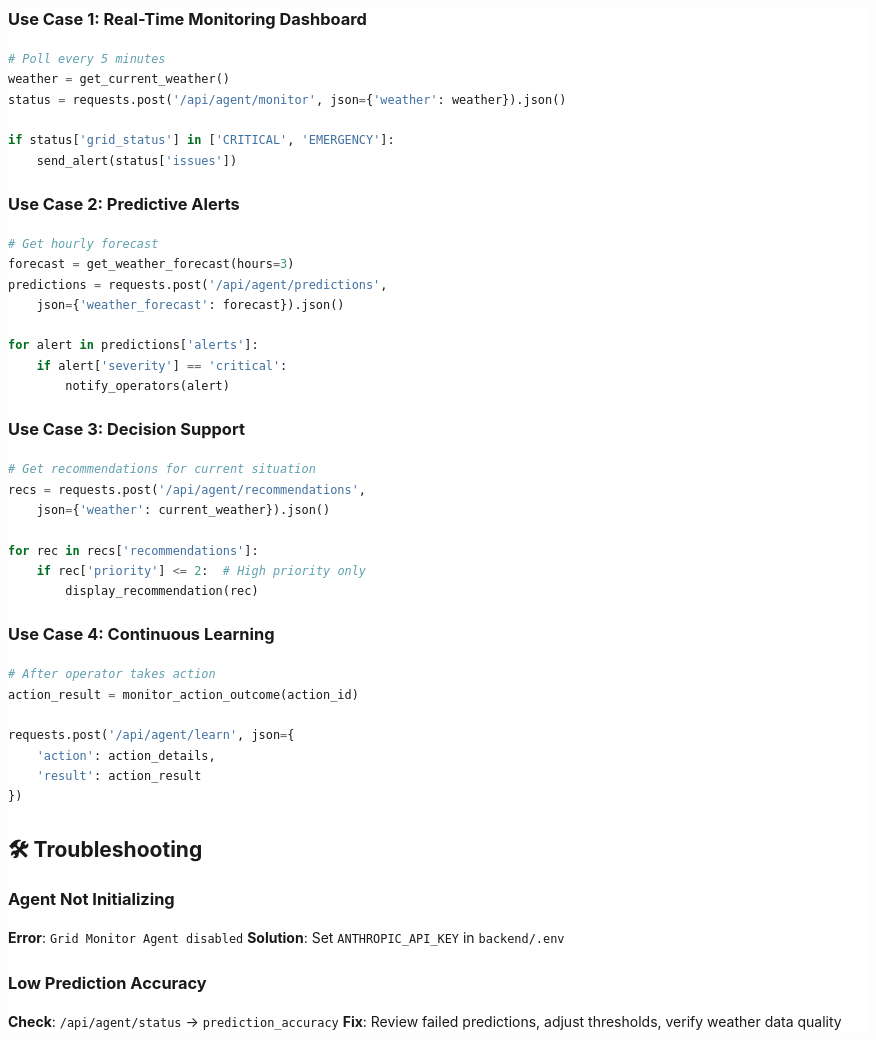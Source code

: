### Use Case 1: Real-Time Monitoring Dashboard
```python
# Poll every 5 minutes
weather = get_current_weather()
status = requests.post('/api/agent/monitor', json={'weather': weather}).json()

if status['grid_status'] in ['CRITICAL', 'EMERGENCY']:
    send_alert(status['issues'])
```

### Use Case 2: Predictive Alerts
```python
# Get hourly forecast
forecast = get_weather_forecast(hours=3)
predictions = requests.post('/api/agent/predictions',
    json={'weather_forecast': forecast}).json()

for alert in predictions['alerts']:
    if alert['severity'] == 'critical':
        notify_operators(alert)
```

### Use Case 3: Decision Support
```python
# Get recommendations for current situation
recs = requests.post('/api/agent/recommendations',
    json={'weather': current_weather}).json()

for rec in recs['recommendations']:
    if rec['priority'] <= 2:  # High priority only
        display_recommendation(rec)
```

### Use Case 4: Continuous Learning
```python
# After operator takes action
action_result = monitor_action_outcome(action_id)

requests.post('/api/agent/learn', json={
    'action': action_details,
    'result': action_result
})
```

## 🛠️ Troubleshooting

### Agent Not Initializing
**Error**: `Grid Monitor Agent disabled`
**Solution**: Set `ANTHROPIC_API_KEY` in `backend/.env`

### Low Prediction Accuracy
**Check**: `/api/agent/status` → `prediction_accuracy`
**Fix**: Review failed predictions, adjust thresholds, verify weather data quality
